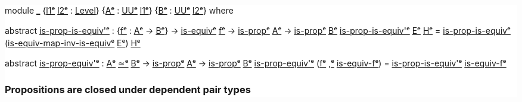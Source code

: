 <a id="4043" class="Keyword">module</a> <a id="4050" href="foundation-core.propositions%25E1%25B5%2589.html#4050" class="Module">_</a>
  <a id="4054" class="Symbol">{</a><a id="4055" href="foundation-core.propositions%25E1%25B5%2589.html#4055" class="Bound">l1ᵉ</a> <a id="4059" href="foundation-core.propositions%25E1%25B5%2589.html#4059" class="Bound">l2ᵉ</a> <a id="4063" class="Symbol">:</a> <a id="4065" href="Agda.Primitive.html#742" class="Postulate">Level</a><a id="4070" class="Symbol">}</a> <a id="4072" class="Symbol">{</a><a id="4073" href="foundation-core.propositions%25E1%25B5%2589.html#4073" class="Bound">Aᵉ</a> <a id="4076" class="Symbol">:</a> <a id="4078" href="Agda.Primitive.html#429" class="Primitive">UUᵉ</a> <a id="4082" href="foundation-core.propositions%25E1%25B5%2589.html#4055" class="Bound">l1ᵉ</a><a id="4085" class="Symbol">}</a> <a id="4087" class="Symbol">{</a><a id="4088" href="foundation-core.propositions%25E1%25B5%2589.html#4088" class="Bound">Bᵉ</a> <a id="4091" class="Symbol">:</a> <a id="4093" href="Agda.Primitive.html#429" class="Primitive">UUᵉ</a> <a id="4097" href="foundation-core.propositions%25E1%25B5%2589.html#4059" class="Bound">l2ᵉ</a><a id="4100" class="Symbol">}</a>
  <a id="4104" class="Keyword">where</a>

  <a id="4113" class="Keyword">abstract</a>
    <a id="4126" href="foundation-core.propositions%25E1%25B5%2589.html#4126" class="Function">is-prop-is-equiv&#39;ᵉ</a> <a id="4145" class="Symbol">:</a> <a id="4147" class="Symbol">{</a><a id="4148" href="foundation-core.propositions%25E1%25B5%2589.html#4148" class="Bound">fᵉ</a> <a id="4151" class="Symbol">:</a> <a id="4153" href="foundation-core.propositions%25E1%25B5%2589.html#4073" class="Bound">Aᵉ</a> <a id="4156" class="Symbol">→</a> <a id="4158" href="foundation-core.propositions%25E1%25B5%2589.html#4088" class="Bound">Bᵉ</a><a id="4160" class="Symbol">}</a> <a id="4162" class="Symbol">→</a> <a id="4164" href="foundation-core.equivalences%25E1%25B5%2589.html#1553" class="Function">is-equivᵉ</a> <a id="4174" href="foundation-core.propositions%25E1%25B5%2589.html#4148" class="Bound">fᵉ</a> <a id="4177" class="Symbol">→</a> <a id="4179" href="foundation-core.propositions%25E1%25B5%2589.html#1041" class="Function">is-propᵉ</a> <a id="4188" href="foundation-core.propositions%25E1%25B5%2589.html#4073" class="Bound">Aᵉ</a> <a id="4191" class="Symbol">→</a> <a id="4193" href="foundation-core.propositions%25E1%25B5%2589.html#1041" class="Function">is-propᵉ</a> <a id="4202" href="foundation-core.propositions%25E1%25B5%2589.html#4088" class="Bound">Bᵉ</a>
    <a id="4209" href="foundation-core.propositions%25E1%25B5%2589.html#4126" class="Function">is-prop-is-equiv&#39;ᵉ</a> <a id="4228" href="foundation-core.propositions%25E1%25B5%2589.html#4228" class="Bound">Eᵉ</a> <a id="4231" href="foundation-core.propositions%25E1%25B5%2589.html#4231" class="Bound">Hᵉ</a> <a id="4234" class="Symbol">=</a>
      <a id="4242" href="foundation-core.propositions%25E1%25B5%2589.html#3665" class="Function">is-prop-is-equivᵉ</a> <a id="4260" class="Symbol">(</a><a id="4261" href="foundation-core.equivalences%25E1%25B5%2589.html#8171" class="Function">is-equiv-map-inv-is-equivᵉ</a> <a id="4288" href="foundation-core.propositions%25E1%25B5%2589.html#4228" class="Bound">Eᵉ</a><a id="4290" class="Symbol">)</a> <a id="4292" href="foundation-core.propositions%25E1%25B5%2589.html#4231" class="Bound">Hᵉ</a>

  <a id="4298" class="Keyword">abstract</a>
    <a id="4311" href="foundation-core.propositions%25E1%25B5%2589.html#4311" class="Function">is-prop-equiv&#39;ᵉ</a> <a id="4327" class="Symbol">:</a> <a id="4329" href="foundation-core.propositions%25E1%25B5%2589.html#4073" class="Bound">Aᵉ</a> <a id="4332" href="foundation-core.equivalences%25E1%25B5%2589.html#2662" class="Function Operator">≃ᵉ</a> <a id="4335" href="foundation-core.propositions%25E1%25B5%2589.html#4088" class="Bound">Bᵉ</a> <a id="4338" class="Symbol">→</a> <a id="4340" href="foundation-core.propositions%25E1%25B5%2589.html#1041" class="Function">is-propᵉ</a> <a id="4349" href="foundation-core.propositions%25E1%25B5%2589.html#4073" class="Bound">Aᵉ</a> <a id="4352" class="Symbol">→</a> <a id="4354" href="foundation-core.propositions%25E1%25B5%2589.html#1041" class="Function">is-propᵉ</a> <a id="4363" href="foundation-core.propositions%25E1%25B5%2589.html#4088" class="Bound">Bᵉ</a>
    <a id="4370" href="foundation-core.propositions%25E1%25B5%2589.html#4311" class="Function">is-prop-equiv&#39;ᵉ</a> <a id="4386" class="Symbol">(</a><a id="4387" href="foundation-core.propositions%25E1%25B5%2589.html#4387" class="Bound">fᵉ</a> <a id="4390" href="foundation.dependent-pair-types%25E1%25B5%2589.html#788" class="InductiveConstructor Operator">,ᵉ</a> <a id="4393" href="foundation-core.propositions%25E1%25B5%2589.html#4393" class="Bound">is-equiv-fᵉ</a><a id="4404" class="Symbol">)</a> <a id="4406" class="Symbol">=</a> <a id="4408" href="foundation-core.propositions%25E1%25B5%2589.html#4126" class="Function">is-prop-is-equiv&#39;ᵉ</a> <a id="4427" href="foundation-core.propositions%25E1%25B5%2589.html#4393" class="Bound">is-equiv-fᵉ</a>
</pre>
### Propositions are closed under dependent pair types
